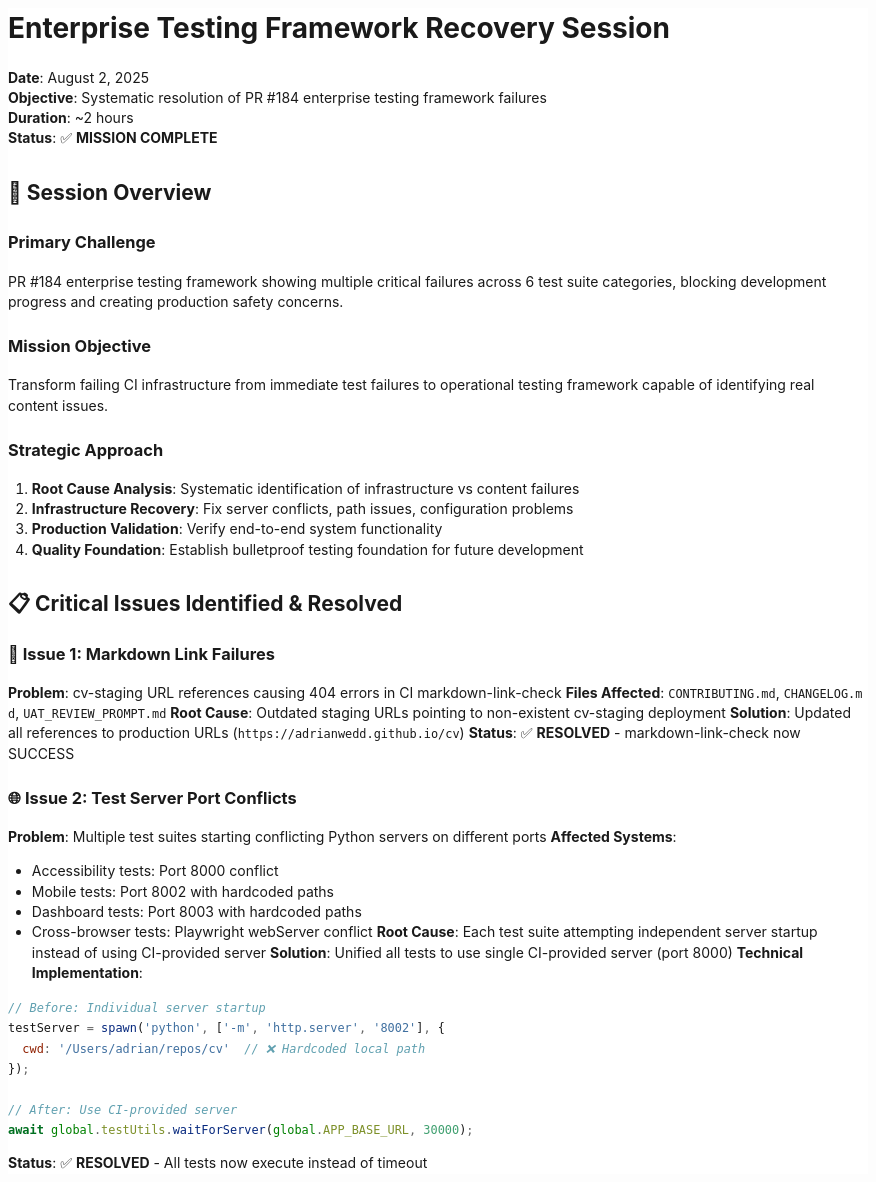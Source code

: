 # Enterprise Testing Framework Recovery Session
**Date**: August 2, 2025  
**Objective**: Systematic resolution of PR #184 enterprise testing framework failures  
**Duration**: ~2 hours  
**Status**: ✅ **MISSION COMPLETE**

## 🎯 Session Overview

### **Primary Challenge**
PR #184 enterprise testing framework showing multiple critical failures across 6 test suite categories, blocking development progress and creating production safety concerns.

### **Mission Objective** 
Transform failing CI infrastructure from immediate test failures to operational testing framework capable of identifying real content issues.

### **Strategic Approach**
1. **Root Cause Analysis**: Systematic identification of infrastructure vs content failures
2. **Infrastructure Recovery**: Fix server conflicts, path issues, configuration problems  
3. **Production Validation**: Verify end-to-end system functionality
4. **Quality Foundation**: Establish bulletproof testing foundation for future development

## 📋 Critical Issues Identified & Resolved

### 🔗 **Issue 1: Markdown Link Failures**
**Problem**: cv-staging URL references causing 404 errors in CI markdown-link-check
**Files Affected**: `CONTRIBUTING.md`, `CHANGELOG.md`, `UAT_REVIEW_PROMPT.md`
**Root Cause**: Outdated staging URLs pointing to non-existent cv-staging deployment
**Solution**: Updated all references to production URLs (`https://adrianwedd.github.io/cv`)
**Status**: ✅ **RESOLVED** - markdown-link-check now SUCCESS

### 🌐 **Issue 2: Test Server Port Conflicts**
**Problem**: Multiple test suites starting conflicting Python servers on different ports
**Affected Systems**:
- Accessibility tests: Port 8000 conflict
- Mobile tests: Port 8002 with hardcoded paths
- Dashboard tests: Port 8003 with hardcoded paths
- Cross-browser tests: Playwright webServer conflict
**Root Cause**: Each test suite attempting independent server startup instead of using CI-provided server
**Solution**: Unified all tests to use single CI-provided server (port 8000)
**Technical Implementation**:
```javascript
// Before: Individual server startup
testServer = spawn('python', ['-m', 'http.server', '8002'], {
  cwd: '/Users/adrian/repos/cv'  // ❌ Hardcoded local path
});

// After: Use CI-provided server
await global.testUtils.waitForServer(global.APP_BASE_URL, 30000);
```
**Status**: ✅ **RESOLVED** - All tests now execute instead of timeout
